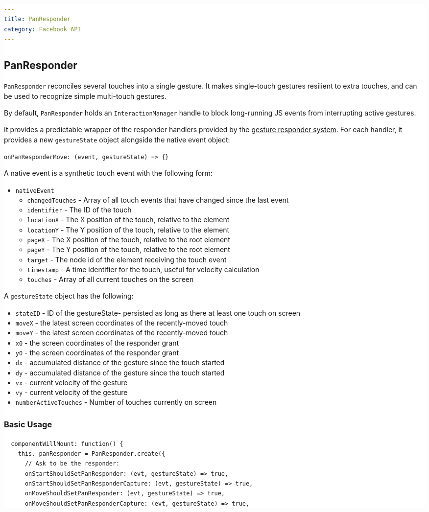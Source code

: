 ```yaml
---
title: PanResponder
category: Facebook API
---
```



## PanResponder

`PanResponder` reconciles several touches into a single gesture. It makes
single-touch gestures resilient to extra touches, and can be used to
recognize simple multi-touch gestures.

By default, `PanResponder` holds an `InteractionManager` handle to block
long-running JS events from interrupting active gestures.

It provides a predictable wrapper of the responder handlers provided by the
[gesture responder system](docs/gesture-responder-system.html).
For each handler, it provides a new `gestureState` object alongside the
native event object:

    onPanResponderMove: (event, gestureState) => {}

A native event is a synthetic touch event with the following form:

-   `nativeEvent`
    -   `changedTouches` - Array of all touch events that have changed since the last event
    -   `identifier` - The ID of the touch
    -   `locationX` - The X position of the touch, relative to the element
    -   `locationY` - The Y position of the touch, relative to the element
    -   `pageX` - The X position of the touch, relative to the root element
    -   `pageY` - The Y position of the touch, relative to the root element
    -   `target` - The node id of the element receiving the touch event
    -   `timestamp` - A time identifier for the touch, useful for velocity calculation
    -   `touches` - Array of all current touches on the screen

A `gestureState` object has the following:

-   `stateID` - ID of the gestureState- persisted as long as there at least
     one touch on screen
-   `moveX` - the latest screen coordinates of the recently-moved touch
-   `moveY` - the latest screen coordinates of the recently-moved touch
-   `x0` - the screen coordinates of the responder grant
-   `y0` - the screen coordinates of the responder grant
-   `dx` - accumulated distance of the gesture since the touch started
-   `dy` - accumulated distance of the gesture since the touch started
-   `vx` - current velocity of the gesture
-   `vy` - current velocity of the gesture
-   `numberActiveTouches` - Number of touches currently on screen

### Basic Usage

      componentWillMount: function() {
        this._panResponder = PanResponder.create({
          // Ask to be the responder:
          onStartShouldSetPanResponder: (evt, gestureState) => true,
          onStartShouldSetPanResponderCapture: (evt, gestureState) => true,
          onMoveShouldSetPanResponder: (evt, gestureState) => true,
          onMoveShouldSetPanResponderCapture: (evt, gestureState) => true,

